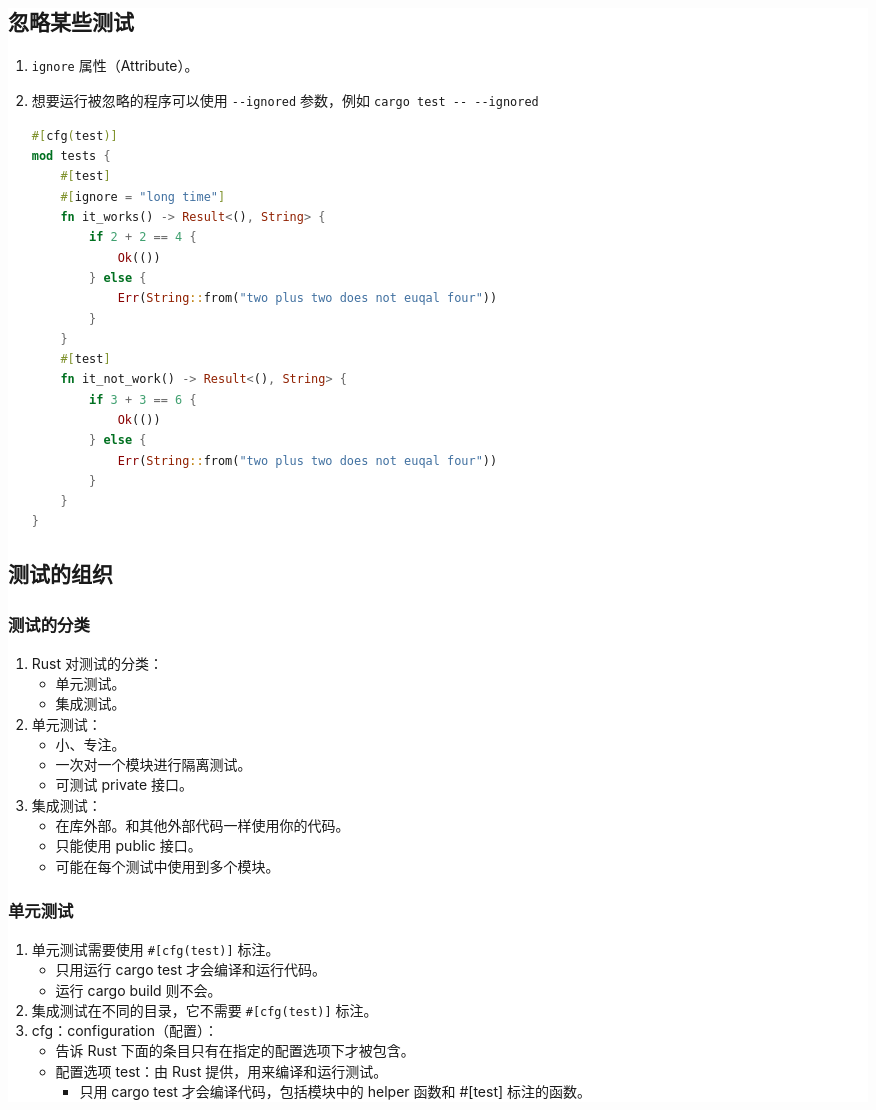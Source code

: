    ```rust
   ```

## 忽略某些测试

1. `ignore` 属性（Attribute）。
2. 想要运行被忽略的程序可以使用 `--ignored` 参数，例如 `cargo test -- --ignored`

   ```rust
   #[cfg(test)]
   mod tests {
       #[test]
       #[ignore = "long time"]
       fn it_works() -> Result<(), String> {
           if 2 + 2 == 4 {
               Ok(())
           } else {
               Err(String::from("two plus two does not euqal four"))
           }
       }
       #[test]
       fn it_not_work() -> Result<(), String> {
           if 3 + 3 == 6 {
               Ok(())
           } else {
               Err(String::from("two plus two does not euqal four"))
           }
       }
   }
   ```

## 测试的组织

### 测试的分类

1. Rust 对测试的分类：
   - 单元测试。
   - 集成测试。
2. 单元测试：
   - 小、专注。
   - 一次对一个模块进行隔离测试。
   - 可测试 private 接口。
3. 集成测试：
   - 在库外部。和其他外部代码一样使用你的代码。
   - 只能使用 public 接口。
   - 可能在每个测试中使用到多个模块。

### 单元测试

1. 单元测试需要使用 `#[cfg(test)]` 标注。
   - 只用运行 cargo test 才会编译和运行代码。
   - 运行 cargo build 则不会。
2. 集成测试在不同的目录，它不需要 `#[cfg(test)]` 标注。
3. cfg：configuration（配置）：
   - 告诉 Rust 下面的条目只有在指定的配置选项下才被包含。
   - 配置选项 test：由 Rust 提供，用来编译和运行测试。
     - 只用 cargo test 才会编译代码，包括模块中的 helper 函数和 #[test] 标注的函数。
